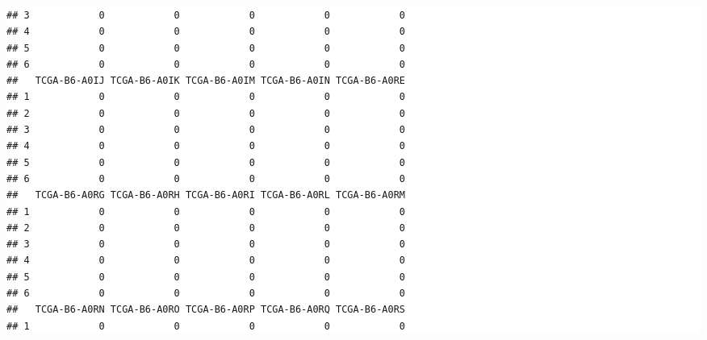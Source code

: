    ## 3            0            0            0            0            0
    ## 4            0            0            0            0            0
    ## 5            0            0            0            0            0
    ## 6            0            0            0            0            0
    ##   TCGA-B6-A0IJ TCGA-B6-A0IK TCGA-B6-A0IM TCGA-B6-A0IN TCGA-B6-A0RE
    ## 1            0            0            0            0            0
    ## 2            0            0            0            0            0
    ## 3            0            0            0            0            0
    ## 4            0            0            0            0            0
    ## 5            0            0            0            0            0
    ## 6            0            0            0            0            0
    ##   TCGA-B6-A0RG TCGA-B6-A0RH TCGA-B6-A0RI TCGA-B6-A0RL TCGA-B6-A0RM
    ## 1            0            0            0            0            0
    ## 2            0            0            0            0            0
    ## 3            0            0            0            0            0
    ## 4            0            0            0            0            0
    ## 5            0            0            0            0            0
    ## 6            0            0            0            0            0
    ##   TCGA-B6-A0RN TCGA-B6-A0RO TCGA-B6-A0RP TCGA-B6-A0RQ TCGA-B6-A0RS
    ## 1            0            0            0            0            0